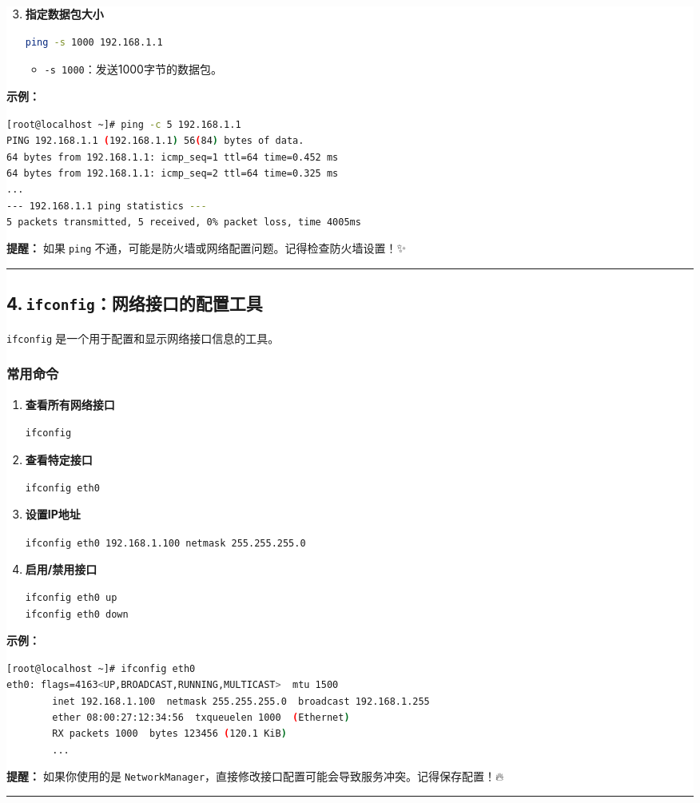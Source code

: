 3. **指定数据包大小**
   ```bash
   ping -s 1000 192.168.1.1
   ```
   - `-s 1000`：发送1000字节的数据包。

**示例：**
```bash
[root@localhost ~]# ping -c 5 192.168.1.1
PING 192.168.1.1 (192.168.1.1) 56(84) bytes of data.
64 bytes from 192.168.1.1: icmp_seq=1 ttl=64 time=0.452 ms
64 bytes from 192.168.1.1: icmp_seq=2 ttl=64 time=0.325 ms
...
--- 192.168.1.1 ping statistics ---
5 packets transmitted, 5 received, 0% packet loss, time 4005ms
```

**提醒：** 如果 `ping` 不通，可能是防火墙或网络配置问题。记得检查防火墙设置！✨

---

## 4. `ifconfig`：网络接口的配置工具

`ifconfig` 是一个用于配置和显示网络接口信息的工具。

### 常用命令
1. **查看所有网络接口**
   ```bash
   ifconfig
   ```
2. **查看特定接口**
   ```bash
   ifconfig eth0
   ```
3. **设置IP地址**
   ```bash
   ifconfig eth0 192.168.1.100 netmask 255.255.255.0
   ```
4. **启用/禁用接口**
   ```bash
   ifconfig eth0 up
   ifconfig eth0 down
   ```

**示例：**
```bash
[root@localhost ~]# ifconfig eth0
eth0: flags=4163<UP,BROADCAST,RUNNING,MULTICAST>  mtu 1500
        inet 192.168.1.100  netmask 255.255.255.0  broadcast 192.168.1.255
        ether 08:00:27:12:34:56  txqueuelen 1000  (Ethernet)
        RX packets 1000  bytes 123456 (120.1 KiB)
        ...
```

**提醒：** 如果你使用的是 `NetworkManager`，直接修改接口配置可能会导致服务冲突。记得保存配置！🔥

---